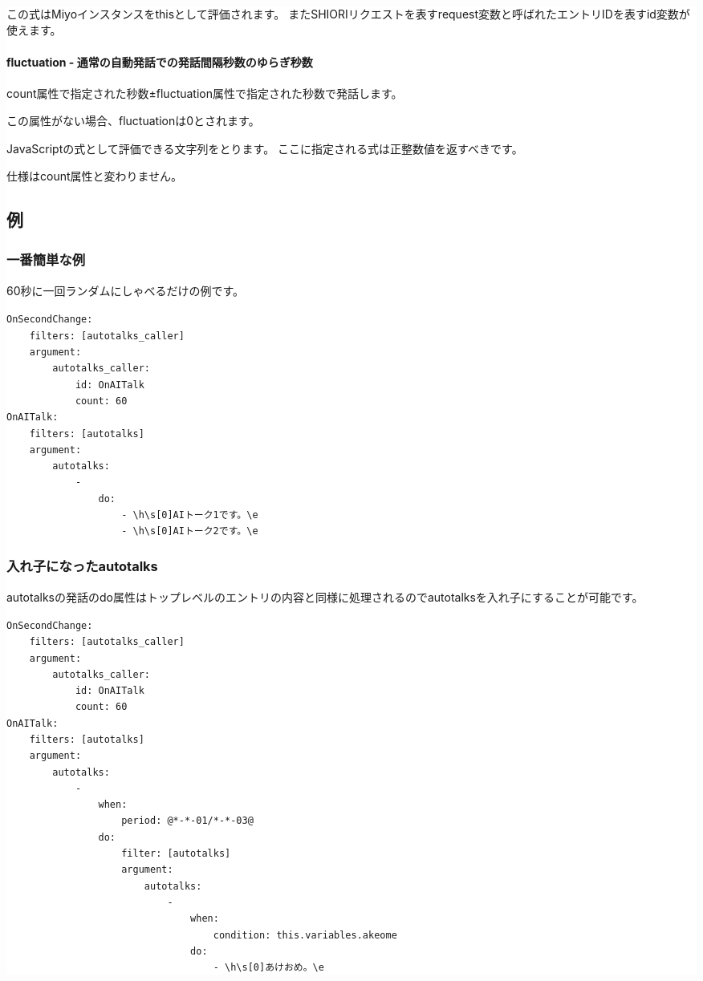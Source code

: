この式はMiyoインスタンスをthisとして評価されます。
またSHIORIリクエストを表すrequest変数と呼ばれたエントリIDを表すid変数が使えます。

#### fluctuation - 通常の自動発話での発話間隔秒数のゆらぎ秒数

count属性で指定された秒数±fluctuation属性で指定された秒数で発話します。

この属性がない場合、fluctuationは0とされます。

JavaScriptの式として評価できる文字列をとります。
ここに指定される式は正整数値を返すべきです。

仕様はcount属性と変わりません。

例
----------------------------------------

### 一番簡単な例

60秒に一回ランダムにしゃべるだけの例です。

    OnSecondChange:
    	filters: [autotalks_caller]
    	argument:
    		autotalks_caller:
    			id: OnAITalk
    			count: 60
    OnAITalk:
    	filters: [autotalks]
    	argument:
    		autotalks:
    			-
    				do:
    					- \h\s[0]AIトーク1です。\e
    					- \h\s[0]AIトーク2です。\e

### 入れ子になったautotalks

autotalksの発話のdo属性はトップレベルのエントリの内容と同様に処理されるのでautotalksを入れ子にすることが可能です。

    OnSecondChange:
    	filters: [autotalks_caller]
    	argument:
    		autotalks_caller:
    			id: OnAITalk
    			count: 60
    OnAITalk:
    	filters: [autotalks]
    	argument:
    		autotalks:
    			-
    				when:
    					period: @*-*-01/*-*-03@
    				do:
    					filter: [autotalks]
    					argument:
    						autotalks:
    							-
    								when:
    									condition: this.variables.akeome
    								do:
				    					- \h\s[0]あけおめ。\e
